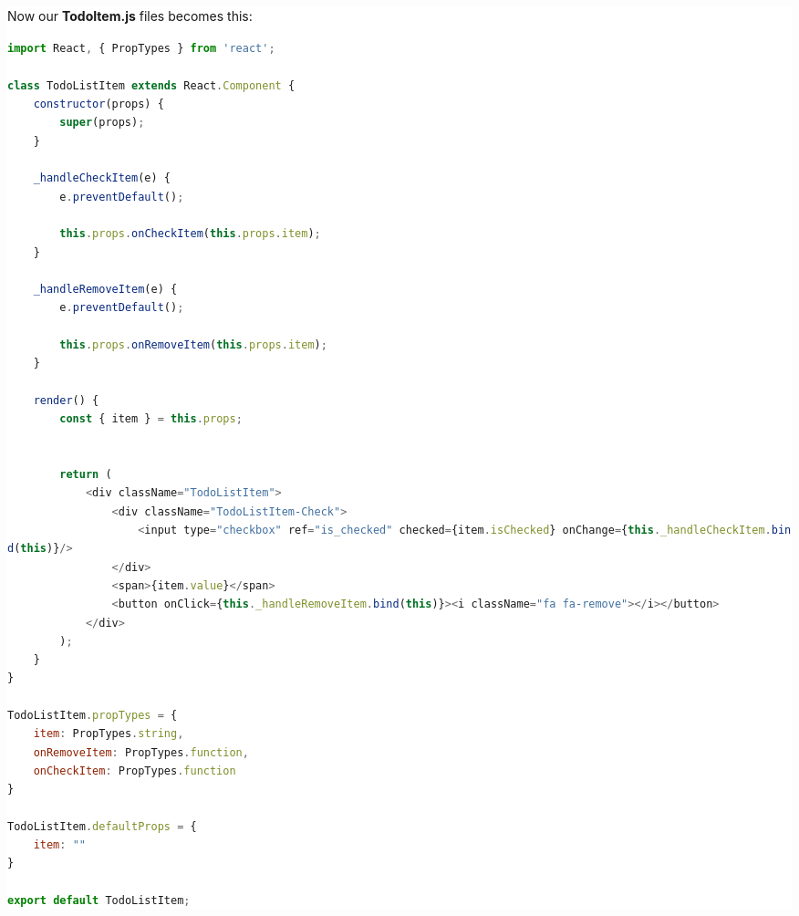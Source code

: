 Now our **TodoItem.js** files becomes this:

```js
import React, { PropTypes } from 'react';

class TodoListItem extends React.Component {
	constructor(props) {
		super(props);
	}

	_handleCheckItem(e) {
		e.preventDefault();

		this.props.onCheckItem(this.props.item);
	}

	_handleRemoveItem(e) {
		e.preventDefault();

		this.props.onRemoveItem(this.props.item);
	}

	render() {
		const { item } = this.props;


		return (
			<div className="TodoListItem">
				<div className="TodoListItem-Check">
					<input type="checkbox" ref="is_checked" checked={item.isChecked} onChange={this._handleCheckItem.bind(this)}/>
				</div>
				<span>{item.value}</span>
				<button onClick={this._handleRemoveItem.bind(this)}><i className="fa fa-remove"></i></button>
			</div>
		);
	}
}

TodoListItem.propTypes = {
	item: PropTypes.string,
	onRemoveItem: PropTypes.function,
	onCheckItem: PropTypes.function
}

TodoListItem.defaultProps = {
	item: ""
}

export default TodoListItem;
```
